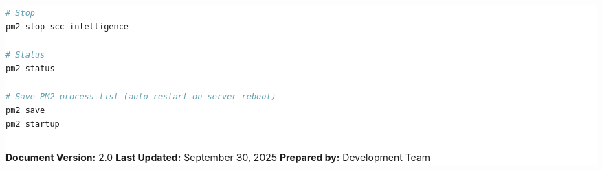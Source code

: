 ```bash
# Stop
pm2 stop scc-intelligence

# Status
pm2 status

# Save PM2 process list (auto-restart on server reboot)
pm2 save
pm2 startup
```

---

**Document Version:** 2.0
**Last Updated:** September 30, 2025
**Prepared by:** Development Team
